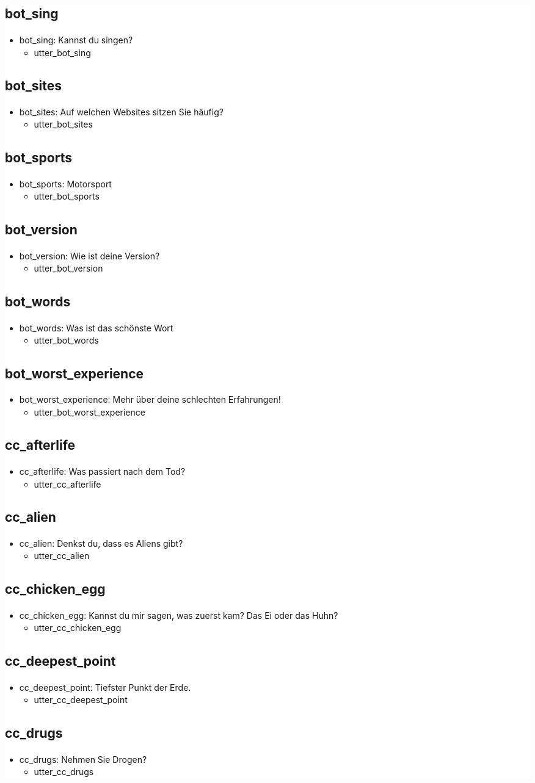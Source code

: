 ## bot_sing
* bot_sing: Kannst du singen?
  - utter_bot_sing

## bot_sites
* bot_sites: Auf welchen Websites sitzen Sie häufig?
  - utter_bot_sites

## bot_sports
* bot_sports: Motorsport
  - utter_bot_sports

## bot_version
* bot_version: Wie ist deine Version?
  - utter_bot_version

## bot_words
* bot_words: Was ist das schönste Wort
  - utter_bot_words

## bot_worst_experience
* bot_worst_experience: Mehr über deine schlechten Erfahrungen!
  - utter_bot_worst_experience

## cc_afterlife
* cc_afterlife: Was passiert nach dem Tod?
  - utter_cc_afterlife

## cc_alien
* cc_alien: Denkst du, dass es Aliens gibt?
  - utter_cc_alien

## cc_chicken_egg
* cc_chicken_egg: Kannst du mir sagen, was zuerst kam? Das Ei oder das Huhn?
  - utter_cc_chicken_egg

## cc_deepest_point
* cc_deepest_point: Tiefster Punkt der Erde.
  - utter_cc_deepest_point

## cc_drugs
* cc_drugs: Nehmen Sie Drogen?
  - utter_cc_drugs
